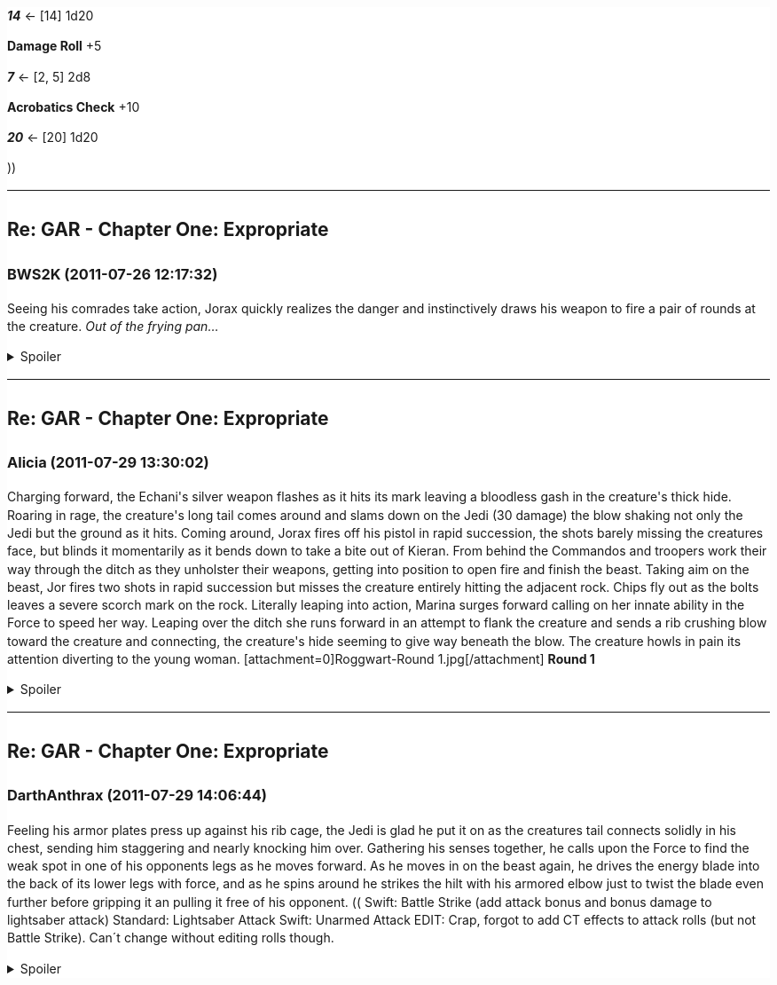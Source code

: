 
***14*** <- [14] 1d20

**Damage Roll** +5

***7*** <- [2, 5] 2d8

**Acrobatics Check** +10

***20*** <- [20] 1d20

))

---

## Re: GAR - Chapter One: Expropriate

### **BWS2K** (2011-07-26 12:17:32)

Seeing his comrades take action, Jorax quickly realizes the danger and instinctively draws his weapon to fire a pair of rounds at the creature.
*Out of the frying pan…*
<details><summary>Spoiler</summary></details>

---

## Re: GAR - Chapter One: Expropriate

### **Alicia** (2011-07-29 13:30:02)

Charging forward, the Echani's silver weapon flashes as it hits its mark leaving a bloodless gash in the creature's thick hide. Roaring in rage, the creature's long tail comes around and slams down on the Jedi (30 damage) the blow shaking not only the Jedi but the ground as it hits.
Coming around, Jorax fires off his pistol in rapid succession, the shots barely missing the creatures face, but blinds it momentarily as it bends down to take a bite out of Kieran. From behind the Commandos and troopers work their way through the ditch as they unholster their weapons, getting into position to open fire and finish the beast.
Taking aim on the beast, Jor fires two shots in rapid succession but misses the creature entirely hitting the adjacent rock. Chips fly out as the bolts leaves a severe scorch mark on the rock.
Literally leaping into action, Marina surges forward calling on her innate ability in the Force to speed her way. Leaping over the ditch she runs forward in an attempt to flank the creature and sends a rib crushing blow toward the creature and connecting, the creature's hide seeming to give way beneath the blow. The creature howls in pain its attention diverting to the young woman.
[attachment=0]Roggwart-Round 1.jpg[/attachment]
**Round 1**<details><summary>Spoiler</summary></details>

---

## Re: GAR - Chapter One: Expropriate

### **DarthAnthrax** (2011-07-29 14:06:44)

Feeling his armor plates press up against his rib cage, the Jedi is glad he put it on as the creatures tail connects solidly in his chest, sending him staggering and nearly knocking him over. Gathering his senses together, he calls upon the Force to find the weak spot in one of his opponents legs as he moves forward. As he moves in on the beast again, he drives the energy blade into the back of its lower legs with force, and as he spins around he strikes the hilt with his armored elbow just to twist the blade even further before gripping it an pulling it free of his opponent.
((
Swift: Battle Strike (add attack bonus and bonus damage to lightsaber attack)
Standard: Lightsaber Attack
Swift: Unarmed Attack
EDIT: Crap, forgot to add CT effects to attack rolls (but not Battle Strike). Can´t change without editing rolls though.
<details><summary>Spoiler</summary></details>
